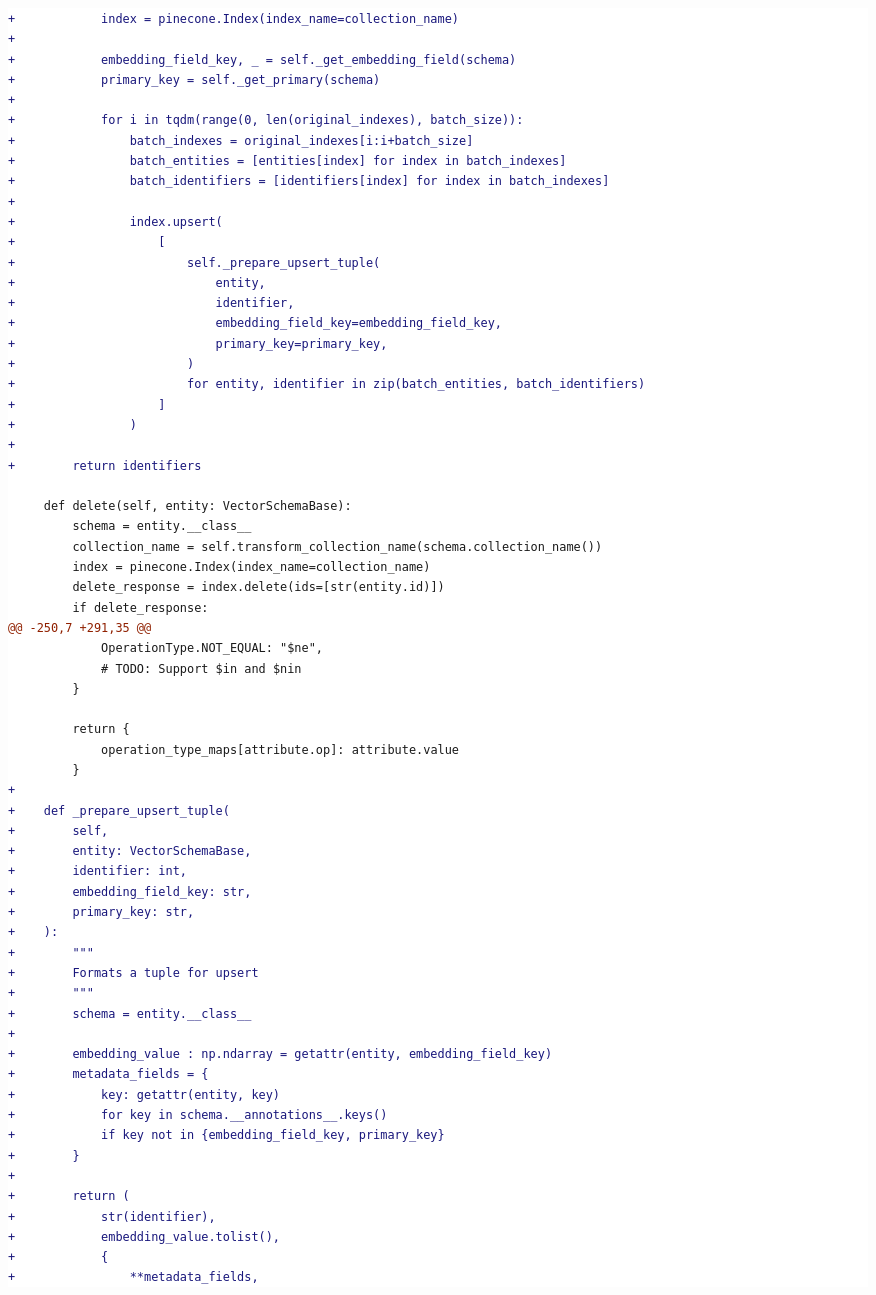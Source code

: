 ```diff
+            index = pinecone.Index(index_name=collection_name)
+
+            embedding_field_key, _ = self._get_embedding_field(schema)
+            primary_key = self._get_primary(schema)
+
+            for i in tqdm(range(0, len(original_indexes), batch_size)):
+                batch_indexes = original_indexes[i:i+batch_size]
+                batch_entities = [entities[index] for index in batch_indexes]
+                batch_identifiers = [identifiers[index] for index in batch_indexes]
+
+                index.upsert(
+                    [
+                        self._prepare_upsert_tuple(
+                            entity,
+                            identifier,
+                            embedding_field_key=embedding_field_key,
+                            primary_key=primary_key,
+                        )
+                        for entity, identifier in zip(batch_entities, batch_identifiers)
+                    ]
+                )
+
+        return identifiers
 
     def delete(self, entity: VectorSchemaBase):
         schema = entity.__class__
         collection_name = self.transform_collection_name(schema.collection_name())
         index = pinecone.Index(index_name=collection_name)
         delete_response = index.delete(ids=[str(entity.id)])
         if delete_response:
@@ -250,7 +291,35 @@
             OperationType.NOT_EQUAL: "$ne",
             # TODO: Support $in and $nin
         }
 
         return {
             operation_type_maps[attribute.op]: attribute.value
         }
+
+    def _prepare_upsert_tuple(
+        self,
+        entity: VectorSchemaBase,
+        identifier: int,
+        embedding_field_key: str,
+        primary_key: str,
+    ):
+        """
+        Formats a tuple for upsert
+        """
+        schema = entity.__class__
+
+        embedding_value : np.ndarray = getattr(entity, embedding_field_key)
+        metadata_fields = {
+            key: getattr(entity, key)
+            for key in schema.__annotations__.keys()
+            if key not in {embedding_field_key, primary_key}
+        }
+
+        return (
+            str(identifier),
+            embedding_value.tolist(),
+            {
+                **metadata_fields,
```